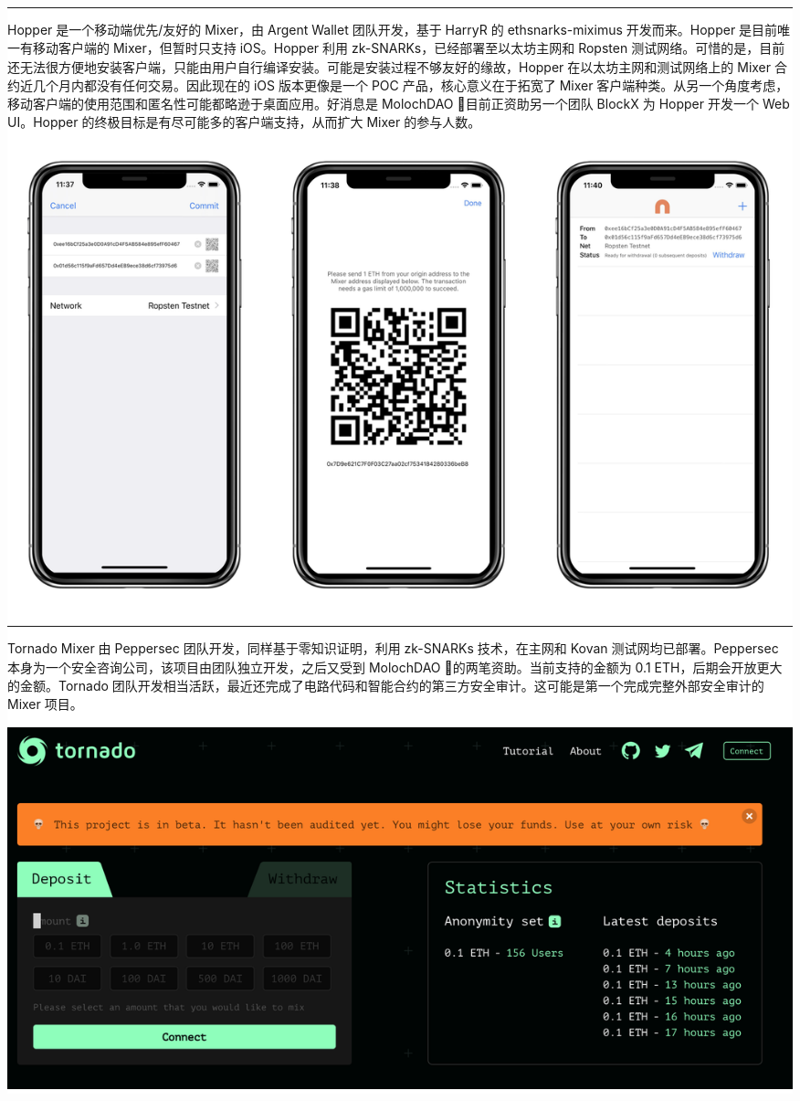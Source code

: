 
---

Hopper 是一个移动端优先/友好的 Mixer，由 Argent Wallet 团队开发，基于 HarryR 的 ethsnarks-miximus 开发而来。Hopper 是目前唯一有移动客户端的 Mixer，但暂时只支持 iOS。Hopper 利用 zk-SNARKs，已经部署至以太坊主网和 Ropsten 测试网络。可惜的是，目前还无法很方便地安装客户端，只能由用户自行编译安装。可能是安装过程不够友好的缘故，Hopper 在以太坊主网和测试网络上的 Mixer 合约近几个月内都没有任何交易。因此现在的 iOS 版本更像是一个 POC 产品，核心意义在于拓宽了 Mixer 客户端种类。从另一个角度考虑，移动客户端的使用范围和匿名性可能都略逊于桌面应用。好消息是 MolochDAO 👹目前正资助另一个团队 BlockX 为 Hopper 开发一个 Web UI。Hopper 的终极目标是有尽可能多的客户端支持，从而扩大 Mixer 的参与人数。

![hopper](img/hopper.png)

---

Tornado Mixer 由 Peppersec 团队开发，同样基于零知识证明，利用 zk-SNARKs 技术，在主网和 Kovan 测试网均已部署。Peppersec 本身为一个安全咨询公司，该项目由团队独立开发，之后又受到 MolochDAO 👹的两笔资助。当前支持的金额为 0.1 ETH，后期会开放更大的金额。Tornado 团队开发相当活跃，最近还完成了电路代码和智能合约的第三方安全审计。这可能是第一个完成完整外部安全审计的 Mixer 项目。

![tornado](img/tornado.png)
